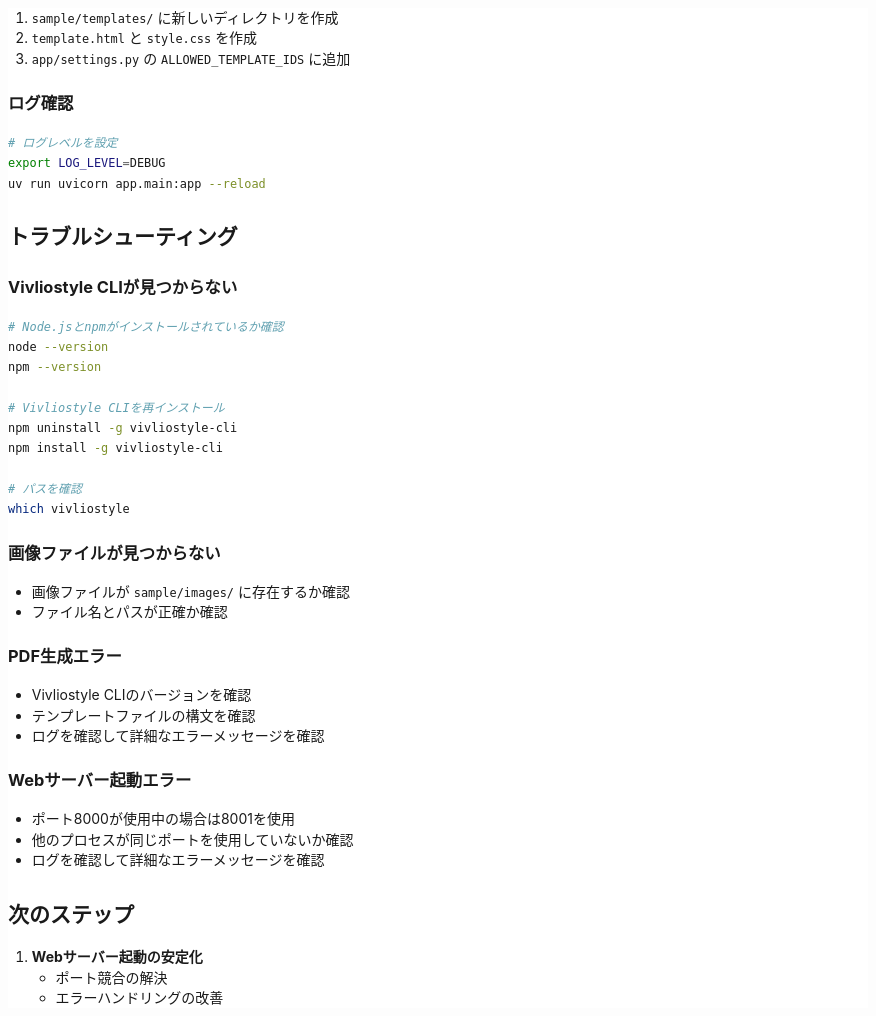 1. `sample/templates/` に新しいディレクトリを作成
2. `template.html` と `style.css` を作成
3. `app/settings.py` の `ALLOWED_TEMPLATE_IDS` に追加

### ログ確認

```bash
# ログレベルを設定
export LOG_LEVEL=DEBUG
uv run uvicorn app.main:app --reload
```

## トラブルシューティング

### Vivliostyle CLIが見つからない

```bash
# Node.jsとnpmがインストールされているか確認
node --version
npm --version

# Vivliostyle CLIを再インストール
npm uninstall -g vivliostyle-cli
npm install -g vivliostyle-cli

# パスを確認
which vivliostyle
```

### 画像ファイルが見つからない

- 画像ファイルが `sample/images/` に存在するか確認
- ファイル名とパスが正確か確認

### PDF生成エラー

- Vivliostyle CLIのバージョンを確認
- テンプレートファイルの構文を確認
- ログを確認して詳細なエラーメッセージを確認

### Webサーバー起動エラー

- ポート8000が使用中の場合は8001を使用
- 他のプロセスが同じポートを使用していないか確認
- ログを確認して詳細なエラーメッセージを確認

## 次のステップ

1. **Webサーバー起動の安定化**
   - ポート競合の解決
   - エラーハンドリングの改善
